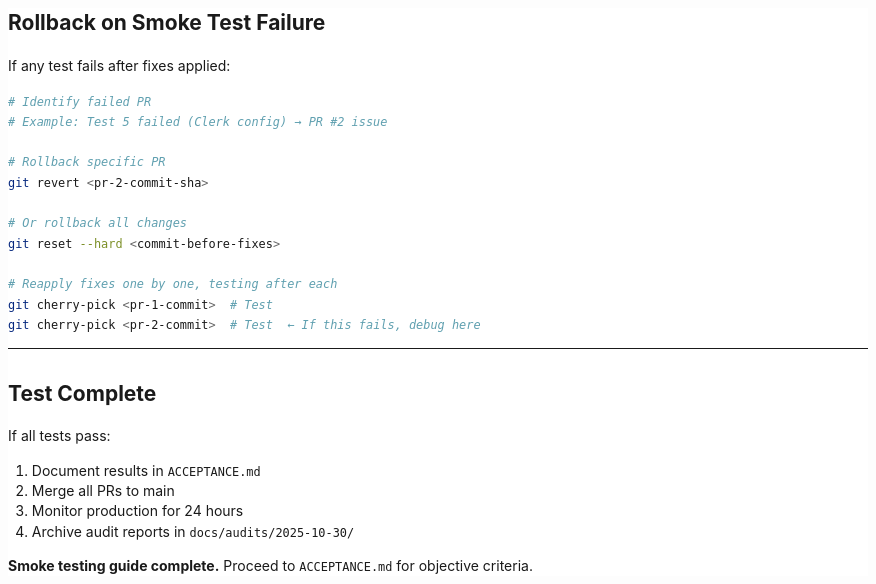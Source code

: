 
## Rollback on Smoke Test Failure

If any test fails after fixes applied:

```bash
# Identify failed PR
# Example: Test 5 failed (Clerk config) → PR #2 issue

# Rollback specific PR
git revert <pr-2-commit-sha>

# Or rollback all changes
git reset --hard <commit-before-fixes>

# Reapply fixes one by one, testing after each
git cherry-pick <pr-1-commit>  # Test
git cherry-pick <pr-2-commit>  # Test  ← If this fails, debug here
```

---

## Test Complete

If all tests pass:
1. Document results in `ACCEPTANCE.md`
2. Merge all PRs to main
3. Monitor production for 24 hours
4. Archive audit reports in `docs/audits/2025-10-30/`

**Smoke testing guide complete.** Proceed to `ACCEPTANCE.md` for objective criteria.
